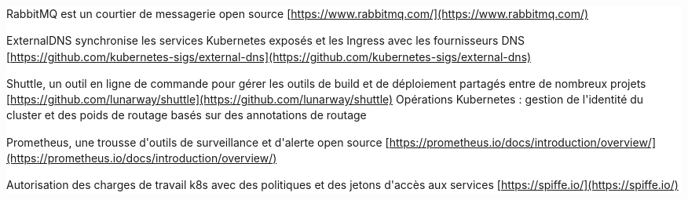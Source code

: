 RabbitMQ est un courtier de messagerie open source [https://www.rabbitmq.com/](https://www.rabbitmq.com/)

ExternalDNS synchronise les services Kubernetes exposés et les Ingress avec les fournisseurs DNS [https://github.com/kubernetes-sigs/external-dns](https://github.com/kubernetes-sigs/external-dns)

Shuttle, un outil en ligne de commande pour gérer les outils de build et de déploiement partagés entre de nombreux projets [https://github.com/lunarway/shuttle](https://github.com/lunarway/shuttle) Opérations Kubernetes : gestion de l'identité du cluster et des poids de routage basés sur des annotations de routage

Prometheus, une trousse d'outils de surveillance et d'alerte open source [https://prometheus.io/docs/introduction/overview/](https://prometheus.io/docs/introduction/overview/)

Autorisation des charges de travail k8s avec des politiques et des jetons d'accès aux services [https://spiffe.io/](https://spiffe.io/)